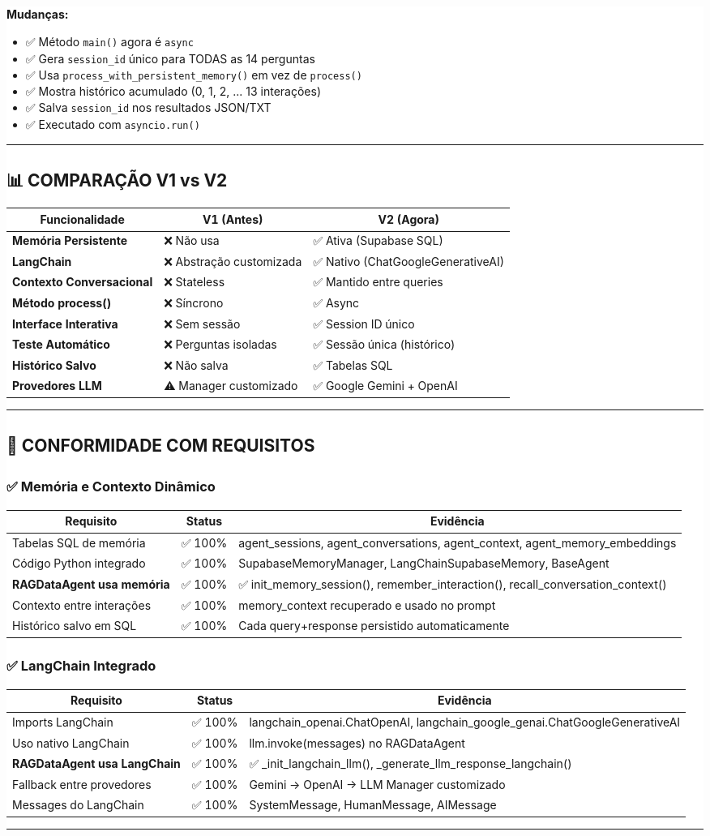 **Mudanças:**
- ✅ Método `main()` agora é `async`
- ✅ Gera `session_id` único para TODAS as 14 perguntas
- ✅ Usa `process_with_persistent_memory()` em vez de `process()`
- ✅ Mostra histórico acumulado (0, 1, 2, ... 13 interações)
- ✅ Salva `session_id` nos resultados JSON/TXT
- ✅ Executado com `asyncio.run()`

---

## 📊 COMPARAÇÃO V1 vs V2

| Funcionalidade | V1 (Antes) | V2 (Agora) |
|----------------|------------|------------|
| **Memória Persistente** | ❌ Não usa | ✅ Ativa (Supabase SQL) |
| **LangChain** | ❌ Abstração customizada | ✅ Nativo (ChatGoogleGenerativeAI) |
| **Contexto Conversacional** | ❌ Stateless | ✅ Mantido entre queries |
| **Método process()** | ❌ Síncrono | ✅ Async |
| **Interface Interativa** | ❌ Sem sessão | ✅ Session ID único |
| **Teste Automático** | ❌ Perguntas isoladas | ✅ Sessão única (histórico) |
| **Histórico Salvo** | ❌ Não salva | ✅ Tabelas SQL |
| **Provedores LLM** | ⚠️ Manager customizado | ✅ Google Gemini + OpenAI |

---

## 🎯 CONFORMIDADE COM REQUISITOS

### ✅ **Memória e Contexto Dinâmico**

| Requisito | Status | Evidência |
|-----------|--------|-----------|
| Tabelas SQL de memória | ✅ 100% | agent_sessions, agent_conversations, agent_context, agent_memory_embeddings |
| Código Python integrado | ✅ 100% | SupabaseMemoryManager, LangChainSupabaseMemory, BaseAgent |
| **RAGDataAgent usa memória** | ✅ 100% | ✅ init_memory_session(), remember_interaction(), recall_conversation_context() |
| Contexto entre interações | ✅ 100% | memory_context recuperado e usado no prompt |
| Histórico salvo em SQL | ✅ 100% | Cada query+response persistido automaticamente |

### ✅ **LangChain Integrado**

| Requisito | Status | Evidência |
|-----------|--------|-----------|
| Imports LangChain | ✅ 100% | langchain_openai.ChatOpenAI, langchain_google_genai.ChatGoogleGenerativeAI |
| Uso nativo LangChain | ✅ 100% | llm.invoke(messages) no RAGDataAgent |
| **RAGDataAgent usa LangChain** | ✅ 100% | ✅ _init_langchain_llm(), _generate_llm_response_langchain() |
| Fallback entre provedores | ✅ 100% | Gemini → OpenAI → LLM Manager customizado |
| Messages do LangChain | ✅ 100% | SystemMessage, HumanMessage, AIMessage |

---